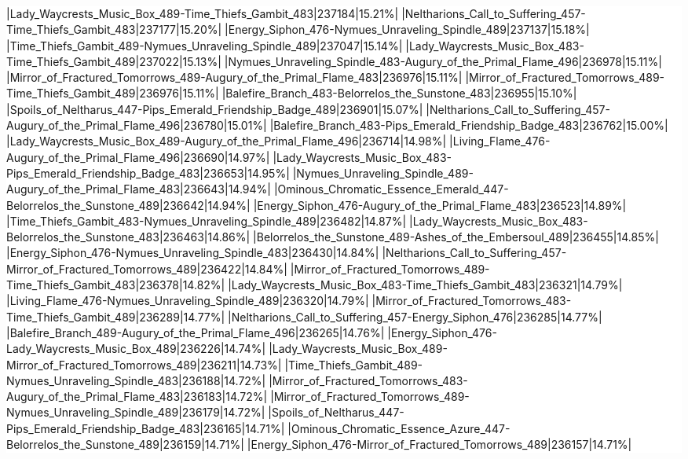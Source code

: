 |Lady_Waycrests_Music_Box_489-Time_Thiefs_Gambit_483|237184|15.21%|
|Neltharions_Call_to_Suffering_457-Time_Thiefs_Gambit_483|237177|15.20%|
|Energy_Siphon_476-Nymues_Unraveling_Spindle_489|237137|15.18%|
|Time_Thiefs_Gambit_489-Nymues_Unraveling_Spindle_489|237047|15.14%|
|Lady_Waycrests_Music_Box_483-Time_Thiefs_Gambit_489|237022|15.13%|
|Nymues_Unraveling_Spindle_483-Augury_of_the_Primal_Flame_496|236978|15.11%|
|Mirror_of_Fractured_Tomorrows_489-Augury_of_the_Primal_Flame_483|236976|15.11%|
|Mirror_of_Fractured_Tomorrows_489-Time_Thiefs_Gambit_489|236976|15.11%|
|Balefire_Branch_483-Belorrelos_the_Sunstone_483|236955|15.10%|
|Spoils_of_Neltharus_447-Pips_Emerald_Friendship_Badge_489|236901|15.07%|
|Neltharions_Call_to_Suffering_457-Augury_of_the_Primal_Flame_496|236780|15.01%|
|Balefire_Branch_483-Pips_Emerald_Friendship_Badge_483|236762|15.00%|
|Lady_Waycrests_Music_Box_489-Augury_of_the_Primal_Flame_496|236714|14.98%|
|Living_Flame_476-Augury_of_the_Primal_Flame_496|236690|14.97%|
|Lady_Waycrests_Music_Box_483-Pips_Emerald_Friendship_Badge_483|236653|14.95%|
|Nymues_Unraveling_Spindle_489-Augury_of_the_Primal_Flame_483|236643|14.94%|
|Ominous_Chromatic_Essence_Emerald_447-Belorrelos_the_Sunstone_489|236642|14.94%|
|Energy_Siphon_476-Augury_of_the_Primal_Flame_483|236523|14.89%|
|Time_Thiefs_Gambit_483-Nymues_Unraveling_Spindle_489|236482|14.87%|
|Lady_Waycrests_Music_Box_483-Belorrelos_the_Sunstone_483|236463|14.86%|
|Belorrelos_the_Sunstone_489-Ashes_of_the_Embersoul_489|236455|14.85%|
|Energy_Siphon_476-Nymues_Unraveling_Spindle_483|236430|14.84%|
|Neltharions_Call_to_Suffering_457-Mirror_of_Fractured_Tomorrows_489|236422|14.84%|
|Mirror_of_Fractured_Tomorrows_489-Time_Thiefs_Gambit_483|236378|14.82%|
|Lady_Waycrests_Music_Box_483-Time_Thiefs_Gambit_483|236321|14.79%|
|Living_Flame_476-Nymues_Unraveling_Spindle_489|236320|14.79%|
|Mirror_of_Fractured_Tomorrows_483-Time_Thiefs_Gambit_489|236289|14.77%|
|Neltharions_Call_to_Suffering_457-Energy_Siphon_476|236285|14.77%|
|Balefire_Branch_489-Augury_of_the_Primal_Flame_496|236265|14.76%|
|Energy_Siphon_476-Lady_Waycrests_Music_Box_489|236226|14.74%|
|Lady_Waycrests_Music_Box_489-Mirror_of_Fractured_Tomorrows_489|236211|14.73%|
|Time_Thiefs_Gambit_489-Nymues_Unraveling_Spindle_483|236188|14.72%|
|Mirror_of_Fractured_Tomorrows_483-Augury_of_the_Primal_Flame_483|236183|14.72%|
|Mirror_of_Fractured_Tomorrows_489-Nymues_Unraveling_Spindle_489|236179|14.72%|
|Spoils_of_Neltharus_447-Pips_Emerald_Friendship_Badge_483|236165|14.71%|
|Ominous_Chromatic_Essence_Azure_447-Belorrelos_the_Sunstone_489|236159|14.71%|
|Energy_Siphon_476-Mirror_of_Fractured_Tomorrows_489|236157|14.71%|